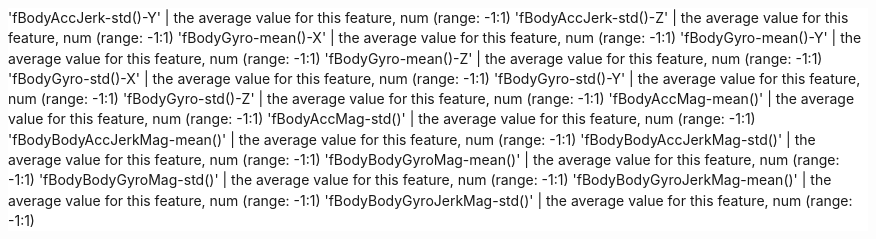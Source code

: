 'fBodyAccJerk-std()-Y'   | the average value for this feature, num (range: -1:1)
'fBodyAccJerk-std()-Z'   | the average value for this feature, num (range: -1:1)
'fBodyGyro-mean()-X'   | the average value for this feature, num (range: -1:1)
'fBodyGyro-mean()-Y'   | the average value for this feature, num (range: -1:1)
'fBodyGyro-mean()-Z'   | the average value for this feature, num (range: -1:1)
'fBodyGyro-std()-X'   | the average value for this feature, num (range: -1:1)
'fBodyGyro-std()-Y'   | the average value for this feature, num (range: -1:1)
'fBodyGyro-std()-Z'   | the average value for this feature, num (range: -1:1)
'fBodyAccMag-mean()'   | the average value for this feature, num (range: -1:1)
'fBodyAccMag-std()'   | the average value for this feature, num (range: -1:1)
'fBodyBodyAccJerkMag-mean()'   | the average value for this feature, num (range: -1:1)
'fBodyBodyAccJerkMag-std()'   | the average value for this feature, num (range: -1:1)
'fBodyBodyGyroMag-mean()'   | the average value for this feature, num (range: -1:1)
'fBodyBodyGyroMag-std()'   | the average value for this feature, num (range: -1:1)
'fBodyBodyGyroJerkMag-mean()'   | the average value for this feature, num (range: -1:1)
'fBodyBodyGyroJerkMag-std()'   | the average value for this feature, num (range: -1:1)
